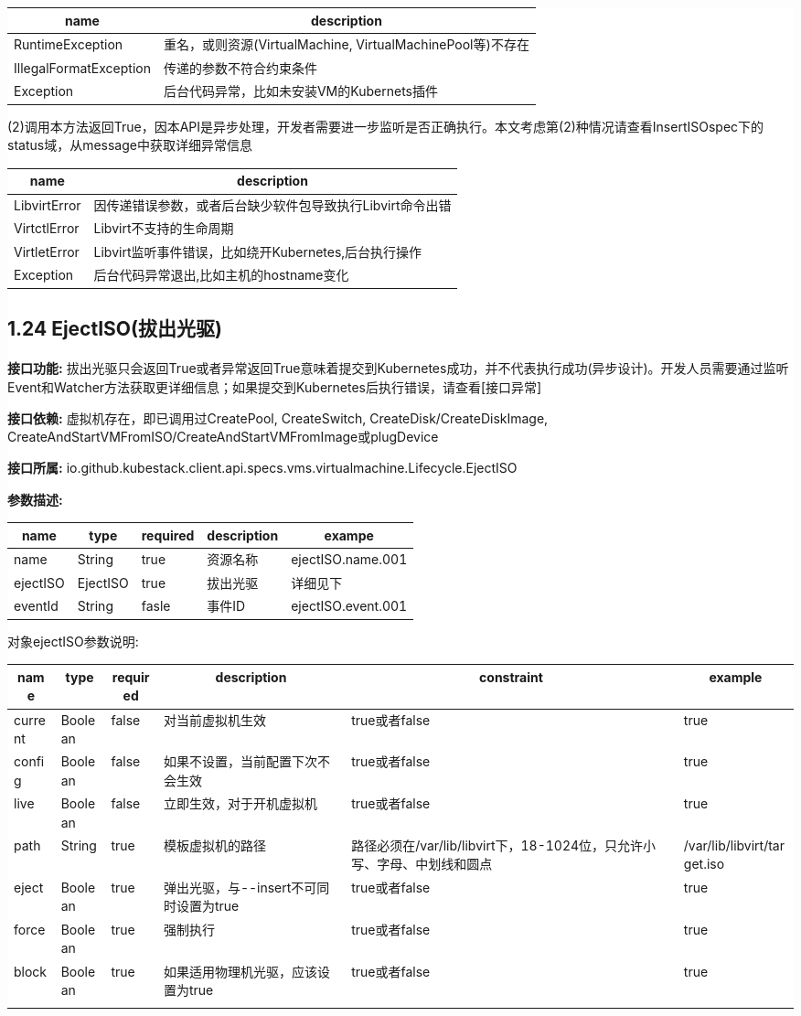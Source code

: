 | name  | description | 
| ----- | ----- | 
| RuntimeException |  重名，或则资源(VirtualMachine, VirtualMachinePool等)不存在   |
| IllegalFormatException | 传递的参数不符合约束条件    |
| Exception    | 后台代码异常，比如未安装VM的Kubernets插件    |

(2)调用本方法返回True，因本API是异步处理，开发者需要进一步监听是否正确执行。本文考虑第(2)种情况请查看InsertISOspec下的status域，从message中获取详细异常信息

| name  | description | 
| ----- | ----- | 
| LibvirtError | 因传递错误参数，或者后台缺少软件包导致执行Libvirt命令出错   |
| VirtctlError | Libvirt不支持的生命周期    |
| VirtletError | Libvirt监听事件错误，比如绕开Kubernetes,后台执行操作  |
| Exception    | 后台代码异常退出,比如主机的hostname变化    |

## 1.24 EjectISO(拔出光驱)

**接口功能:**
拔出光驱只会返回True或者异常返回True意味着提交到Kubernetes成功，并不代表执行成功(异步设计)。开发人员需要通过监听Event和Watcher方法获取更详细信息；如果提交到Kubernetes后执行错误，请查看[接口异常]

**接口依赖:**
虚拟机存在，即已调用过CreatePool, CreateSwitch, CreateDisk/CreateDiskImage, CreateAndStartVMFromISO/CreateAndStartVMFromImage或plugDevice

**接口所属:**
io.github.kubestack.client.api.specs.vms.virtualmachine.Lifecycle.EjectISO

**参数描述:**

| name | type | required | description | exampe |
| ----- | ------ | ------ | ------ | ------ |
| name | String | true | 资源名称 | ejectISO.name.001|
| ejectISO | EjectISO | true | 拔出光驱 | 详细见下 |
| eventId | String | fasle | 事件ID | ejectISO.event.001 |

对象ejectISO参数说明:

| name | type | required | description | constraint | example |
| ----- | ------ | ------ | ------ | ------ | ------ |
| current|Boolean|false|对当前虚拟机生效|true或者false|true|
| config|Boolean|false|如果不设置，当前配置下次不会生效|true或者false|true|
| live|Boolean|false|立即生效，对于开机虚拟机|true或者false|true|
| path|String|true|模板虚拟机的路径|路径必须在/var/lib/libvirt下，18-1024位，只允许小写、字母、中划线和圆点|/var/lib/libvirt/target.iso|
| eject|Boolean|true|弹出光驱，与--insert不可同时设置为true|true或者false|true|
| force|Boolean|true|强制执行|true或者false|true|
| block|Boolean|true|如果适用物理机光驱，应该设置为true|true或者false|true|
|  |  |  |  |  |
